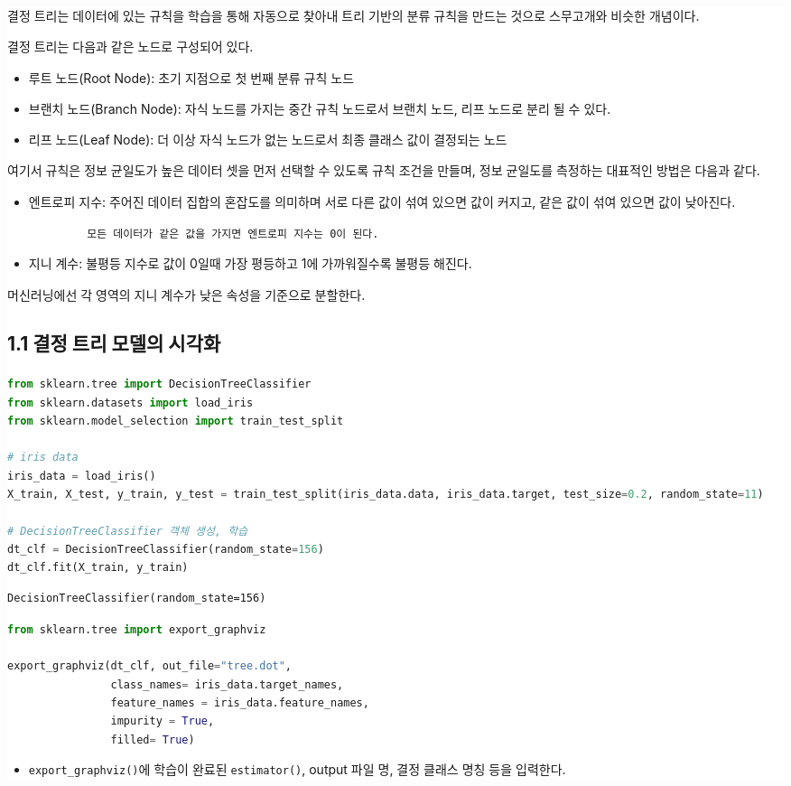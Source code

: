 결정 트리는 데이터에 있는 규칙을 학습을 통해 자동으로 찾아내 트리 기반의 분류 규칙을 만드는 것으로 스무고개와 비슷한 개념이다.

결정 트리는 다음과 같은 노드로 구성되어 있다.

- 루트 노드(Root Node): 초기 지점으로 첫 번째 분류 규칙 노드


- 브랜치 노드(Branch Node): 자식 노드를 가지는 중간 규칙 노드로서 브랜치 노드, 리프 노드로 분리 될 수 있다.


- 리프 노드(Leaf Node): 더 이상 자식 노드가 없는 노드로서 최종 클래스 값이 결정되는 노드

여기서 규칙은 정보 균일도가 높은 데이터 셋을 먼저 선택할 수 있도록 규칙 조건을 만들며, 정보 균일도를 측정하는 대표적인 방법은 다음과 같다.

- 엔트로피 지수: 주어진 데이터 집합의 혼잡도를 의미하며 서로 다른 값이 섞여 있으면 값이 커지고, 같은 값이 섞여 있으면 값이 낮아진다.

               모든 데이터가 같은 값을 가지면 엔트로피 지수는 0이 된다.


- 지니 계수: 불평등 지수로 값이 0일때 가장 평등하고 1에 가까워질수록 불평등 해진다.

머신러닝에선 각 영역의 지니 계수가 낮은 속성을 기준으로 분할한다.

## 1.1 결정 트리 모델의 시각화


```python
from sklearn.tree import DecisionTreeClassifier
from sklearn.datasets import load_iris
from sklearn.model_selection import train_test_split

# iris data
iris_data = load_iris()
X_train, X_test, y_train, y_test = train_test_split(iris_data.data, iris_data.target, test_size=0.2, random_state=11)

# DecisionTreeClassifier 객체 생성, 학습
dt_clf = DecisionTreeClassifier(random_state=156)
dt_clf.fit(X_train, y_train)
```




    DecisionTreeClassifier(random_state=156)




```python
from sklearn.tree import export_graphviz

export_graphviz(dt_clf, out_file="tree.dot", 
                class_names= iris_data.target_names, 
                feature_names = iris_data.feature_names, 
                impurity = True,
                filled= True)
```

- `export_graphviz()`에 학습이 완료된 `estimator()`, output 파일 명, 결정 클래스 명칭 등을 입력한다.

